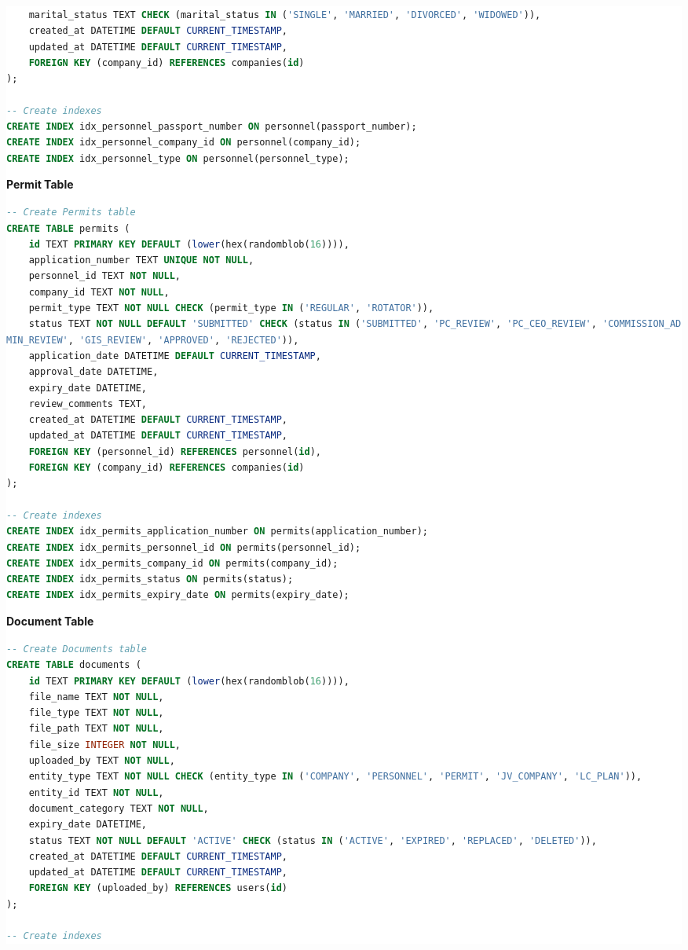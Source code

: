 ```sql
    marital_status TEXT CHECK (marital_status IN ('SINGLE', 'MARRIED', 'DIVORCED', 'WIDOWED')),
    created_at DATETIME DEFAULT CURRENT_TIMESTAMP,
    updated_at DATETIME DEFAULT CURRENT_TIMESTAMP,
    FOREIGN KEY (company_id) REFERENCES companies(id)
);

-- Create indexes
CREATE INDEX idx_personnel_passport_number ON personnel(passport_number);
CREATE INDEX idx_personnel_company_id ON personnel(company_id);
CREATE INDEX idx_personnel_type ON personnel(personnel_type);
```

**Permit Table**
```sql
-- Create Permits table
CREATE TABLE permits (
    id TEXT PRIMARY KEY DEFAULT (lower(hex(randomblob(16)))),
    application_number TEXT UNIQUE NOT NULL,
    personnel_id TEXT NOT NULL,
    company_id TEXT NOT NULL,
    permit_type TEXT NOT NULL CHECK (permit_type IN ('REGULAR', 'ROTATOR')),
    status TEXT NOT NULL DEFAULT 'SUBMITTED' CHECK (status IN ('SUBMITTED', 'PC_REVIEW', 'PC_CEO_REVIEW', 'COMMISSION_ADMIN_REVIEW', 'GIS_REVIEW', 'APPROVED', 'REJECTED')),
    application_date DATETIME DEFAULT CURRENT_TIMESTAMP,
    approval_date DATETIME,
    expiry_date DATETIME,
    review_comments TEXT,
    created_at DATETIME DEFAULT CURRENT_TIMESTAMP,
    updated_at DATETIME DEFAULT CURRENT_TIMESTAMP,
    FOREIGN KEY (personnel_id) REFERENCES personnel(id),
    FOREIGN KEY (company_id) REFERENCES companies(id)
);

-- Create indexes
CREATE INDEX idx_permits_application_number ON permits(application_number);
CREATE INDEX idx_permits_personnel_id ON permits(personnel_id);
CREATE INDEX idx_permits_company_id ON permits(company_id);
CREATE INDEX idx_permits_status ON permits(status);
CREATE INDEX idx_permits_expiry_date ON permits(expiry_date);
```

**Document Table**
```sql
-- Create Documents table
CREATE TABLE documents (
    id TEXT PRIMARY KEY DEFAULT (lower(hex(randomblob(16)))),
    file_name TEXT NOT NULL,
    file_type TEXT NOT NULL,
    file_path TEXT NOT NULL,
    file_size INTEGER NOT NULL,
    uploaded_by TEXT NOT NULL,
    entity_type TEXT NOT NULL CHECK (entity_type IN ('COMPANY', 'PERSONNEL', 'PERMIT', 'JV_COMPANY', 'LC_PLAN')),
    entity_id TEXT NOT NULL,
    document_category TEXT NOT NULL,
    expiry_date DATETIME,
    status TEXT NOT NULL DEFAULT 'ACTIVE' CHECK (status IN ('ACTIVE', 'EXPIRED', 'REPLACED', 'DELETED')),
    created_at DATETIME DEFAULT CURRENT_TIMESTAMP,
    updated_at DATETIME DEFAULT CURRENT_TIMESTAMP,
    FOREIGN KEY (uploaded_by) REFERENCES users(id)
);

-- Create indexes
```